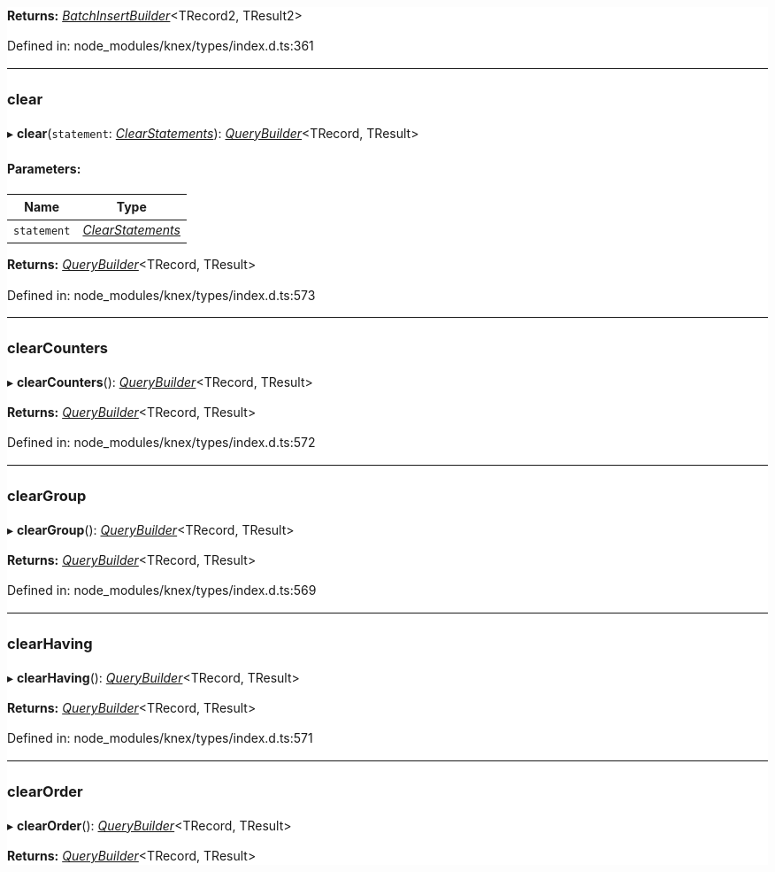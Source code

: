 **Returns:** [*BatchInsertBuilder*](knex.knex.batchinsertbuilder.md)<TRecord2, TResult2\>

Defined in: node_modules/knex/types/index.d.ts:361

___

### clear

▸ **clear**(`statement`: [*ClearStatements*](../modules/knex.knex-1.md#clearstatements)): [*QueryBuilder*](../classes/knex.knex.querybuilder.md)<TRecord, TResult\>

#### Parameters:

Name | Type |
------ | ------ |
`statement` | [*ClearStatements*](../modules/knex.knex-1.md#clearstatements) |

**Returns:** [*QueryBuilder*](../classes/knex.knex.querybuilder.md)<TRecord, TResult\>

Defined in: node_modules/knex/types/index.d.ts:573

___

### clearCounters

▸ **clearCounters**(): [*QueryBuilder*](../classes/knex.knex.querybuilder.md)<TRecord, TResult\>

**Returns:** [*QueryBuilder*](../classes/knex.knex.querybuilder.md)<TRecord, TResult\>

Defined in: node_modules/knex/types/index.d.ts:572

___

### clearGroup

▸ **clearGroup**(): [*QueryBuilder*](../classes/knex.knex.querybuilder.md)<TRecord, TResult\>

**Returns:** [*QueryBuilder*](../classes/knex.knex.querybuilder.md)<TRecord, TResult\>

Defined in: node_modules/knex/types/index.d.ts:569

___

### clearHaving

▸ **clearHaving**(): [*QueryBuilder*](../classes/knex.knex.querybuilder.md)<TRecord, TResult\>

**Returns:** [*QueryBuilder*](../classes/knex.knex.querybuilder.md)<TRecord, TResult\>

Defined in: node_modules/knex/types/index.d.ts:571

___

### clearOrder

▸ **clearOrder**(): [*QueryBuilder*](../classes/knex.knex.querybuilder.md)<TRecord, TResult\>

**Returns:** [*QueryBuilder*](../classes/knex.knex.querybuilder.md)<TRecord, TResult\>
